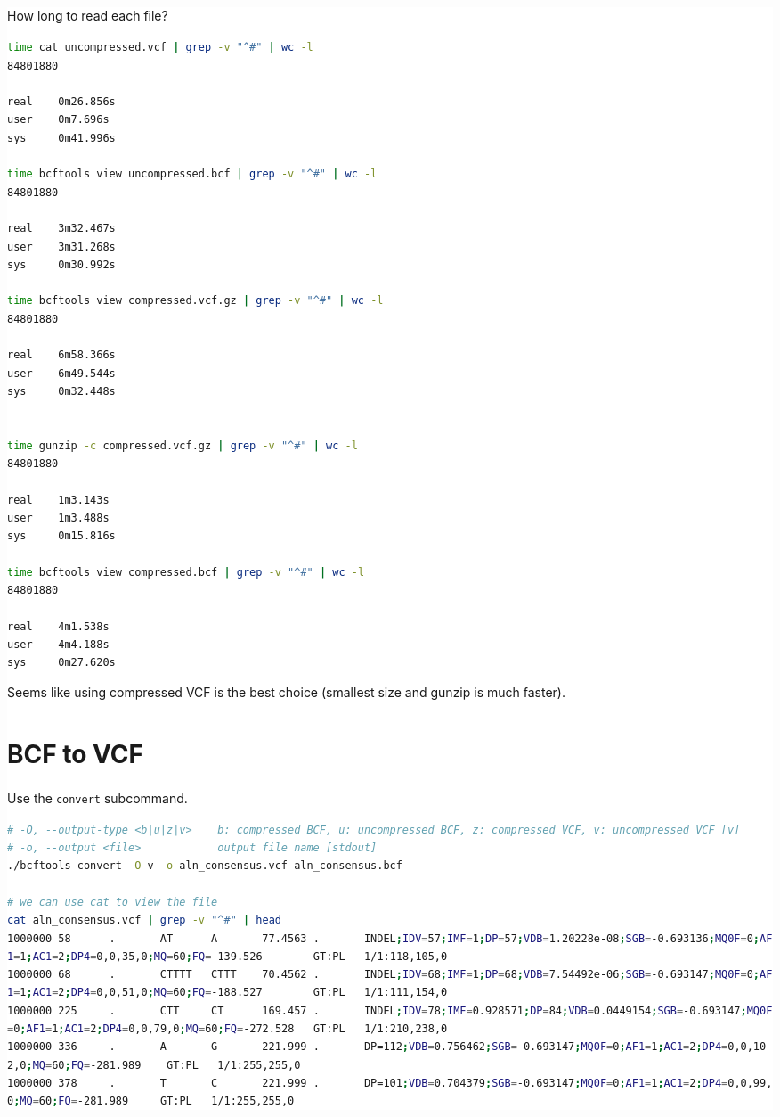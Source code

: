 How long to read each file?

```bash
time cat uncompressed.vcf | grep -v "^#" | wc -l
84801880

real    0m26.856s
user    0m7.696s
sys     0m41.996s

time bcftools view uncompressed.bcf | grep -v "^#" | wc -l
84801880

real    3m32.467s
user    3m31.268s
sys     0m30.992s

time bcftools view compressed.vcf.gz | grep -v "^#" | wc -l
84801880

real    6m58.366s
user    6m49.544s
sys     0m32.448s


time gunzip -c compressed.vcf.gz | grep -v "^#" | wc -l
84801880

real    1m3.143s
user    1m3.488s
sys     0m15.816s

time bcftools view compressed.bcf | grep -v "^#" | wc -l
84801880

real    4m1.538s
user    4m4.188s
sys     0m27.620s
```

Seems like using compressed VCF is the best choice (smallest size and gunzip is much faster).

# BCF to VCF

Use the `convert` subcommand.

```bash
# -O, --output-type <b|u|z|v>    b: compressed BCF, u: uncompressed BCF, z: compressed VCF, v: uncompressed VCF [v]
# -o, --output <file>            output file name [stdout]
./bcftools convert -O v -o aln_consensus.vcf aln_consensus.bcf

# we can use cat to view the file
cat aln_consensus.vcf | grep -v "^#" | head
1000000 58      .       AT      A       77.4563 .       INDEL;IDV=57;IMF=1;DP=57;VDB=1.20228e-08;SGB=-0.693136;MQ0F=0;AF1=1;AC1=2;DP4=0,0,35,0;MQ=60;FQ=-139.526        GT:PL   1/1:118,105,0
1000000 68      .       CTTTT   CTTT    70.4562 .       INDEL;IDV=68;IMF=1;DP=68;VDB=7.54492e-06;SGB=-0.693147;MQ0F=0;AF1=1;AC1=2;DP4=0,0,51,0;MQ=60;FQ=-188.527        GT:PL   1/1:111,154,0
1000000 225     .       CTT     CT      169.457 .       INDEL;IDV=78;IMF=0.928571;DP=84;VDB=0.0449154;SGB=-0.693147;MQ0F=0;AF1=1;AC1=2;DP4=0,0,79,0;MQ=60;FQ=-272.528   GT:PL   1/1:210,238,0
1000000 336     .       A       G       221.999 .       DP=112;VDB=0.756462;SGB=-0.693147;MQ0F=0;AF1=1;AC1=2;DP4=0,0,102,0;MQ=60;FQ=-281.989    GT:PL   1/1:255,255,0
1000000 378     .       T       C       221.999 .       DP=101;VDB=0.704379;SGB=-0.693147;MQ0F=0;AF1=1;AC1=2;DP4=0,0,99,0;MQ=60;FQ=-281.989     GT:PL   1/1:255,255,0
```